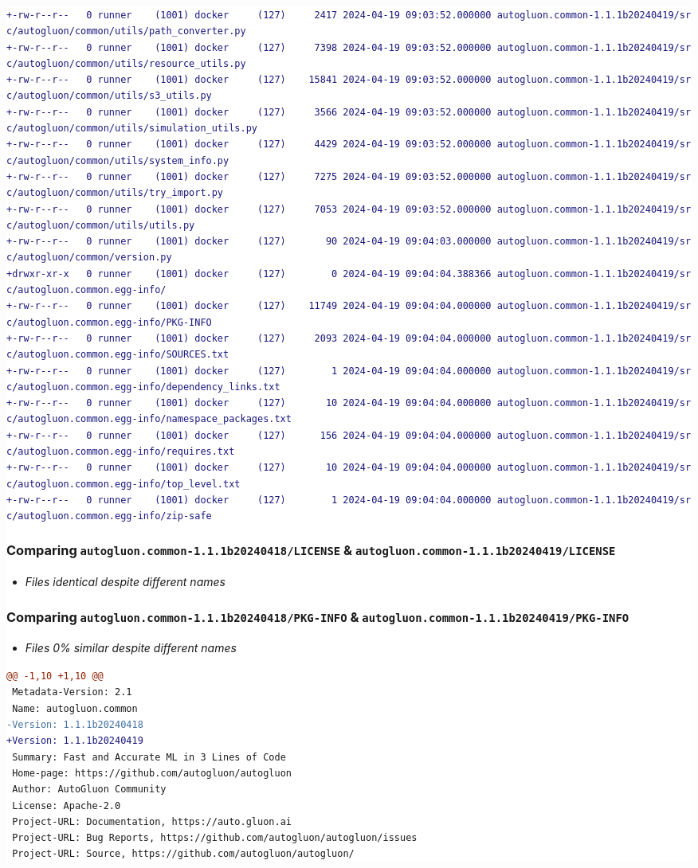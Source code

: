 ```diff
+-rw-r--r--   0 runner    (1001) docker     (127)     2417 2024-04-19 09:03:52.000000 autogluon.common-1.1.1b20240419/src/autogluon/common/utils/path_converter.py
+-rw-r--r--   0 runner    (1001) docker     (127)     7398 2024-04-19 09:03:52.000000 autogluon.common-1.1.1b20240419/src/autogluon/common/utils/resource_utils.py
+-rw-r--r--   0 runner    (1001) docker     (127)    15841 2024-04-19 09:03:52.000000 autogluon.common-1.1.1b20240419/src/autogluon/common/utils/s3_utils.py
+-rw-r--r--   0 runner    (1001) docker     (127)     3566 2024-04-19 09:03:52.000000 autogluon.common-1.1.1b20240419/src/autogluon/common/utils/simulation_utils.py
+-rw-r--r--   0 runner    (1001) docker     (127)     4429 2024-04-19 09:03:52.000000 autogluon.common-1.1.1b20240419/src/autogluon/common/utils/system_info.py
+-rw-r--r--   0 runner    (1001) docker     (127)     7275 2024-04-19 09:03:52.000000 autogluon.common-1.1.1b20240419/src/autogluon/common/utils/try_import.py
+-rw-r--r--   0 runner    (1001) docker     (127)     7053 2024-04-19 09:03:52.000000 autogluon.common-1.1.1b20240419/src/autogluon/common/utils/utils.py
+-rw-r--r--   0 runner    (1001) docker     (127)       90 2024-04-19 09:04:03.000000 autogluon.common-1.1.1b20240419/src/autogluon/common/version.py
+drwxr-xr-x   0 runner    (1001) docker     (127)        0 2024-04-19 09:04:04.388366 autogluon.common-1.1.1b20240419/src/autogluon.common.egg-info/
+-rw-r--r--   0 runner    (1001) docker     (127)    11749 2024-04-19 09:04:04.000000 autogluon.common-1.1.1b20240419/src/autogluon.common.egg-info/PKG-INFO
+-rw-r--r--   0 runner    (1001) docker     (127)     2093 2024-04-19 09:04:04.000000 autogluon.common-1.1.1b20240419/src/autogluon.common.egg-info/SOURCES.txt
+-rw-r--r--   0 runner    (1001) docker     (127)        1 2024-04-19 09:04:04.000000 autogluon.common-1.1.1b20240419/src/autogluon.common.egg-info/dependency_links.txt
+-rw-r--r--   0 runner    (1001) docker     (127)       10 2024-04-19 09:04:04.000000 autogluon.common-1.1.1b20240419/src/autogluon.common.egg-info/namespace_packages.txt
+-rw-r--r--   0 runner    (1001) docker     (127)      156 2024-04-19 09:04:04.000000 autogluon.common-1.1.1b20240419/src/autogluon.common.egg-info/requires.txt
+-rw-r--r--   0 runner    (1001) docker     (127)       10 2024-04-19 09:04:04.000000 autogluon.common-1.1.1b20240419/src/autogluon.common.egg-info/top_level.txt
+-rw-r--r--   0 runner    (1001) docker     (127)        1 2024-04-19 09:04:04.000000 autogluon.common-1.1.1b20240419/src/autogluon.common.egg-info/zip-safe
```

### Comparing `autogluon.common-1.1.1b20240418/LICENSE` & `autogluon.common-1.1.1b20240419/LICENSE`

 * *Files identical despite different names*

### Comparing `autogluon.common-1.1.1b20240418/PKG-INFO` & `autogluon.common-1.1.1b20240419/PKG-INFO`

 * *Files 0% similar despite different names*

```diff
@@ -1,10 +1,10 @@
 Metadata-Version: 2.1
 Name: autogluon.common
-Version: 1.1.1b20240418
+Version: 1.1.1b20240419
 Summary: Fast and Accurate ML in 3 Lines of Code
 Home-page: https://github.com/autogluon/autogluon
 Author: AutoGluon Community
 License: Apache-2.0
 Project-URL: Documentation, https://auto.gluon.ai
 Project-URL: Bug Reports, https://github.com/autogluon/autogluon/issues
 Project-URL: Source, https://github.com/autogluon/autogluon/
```
